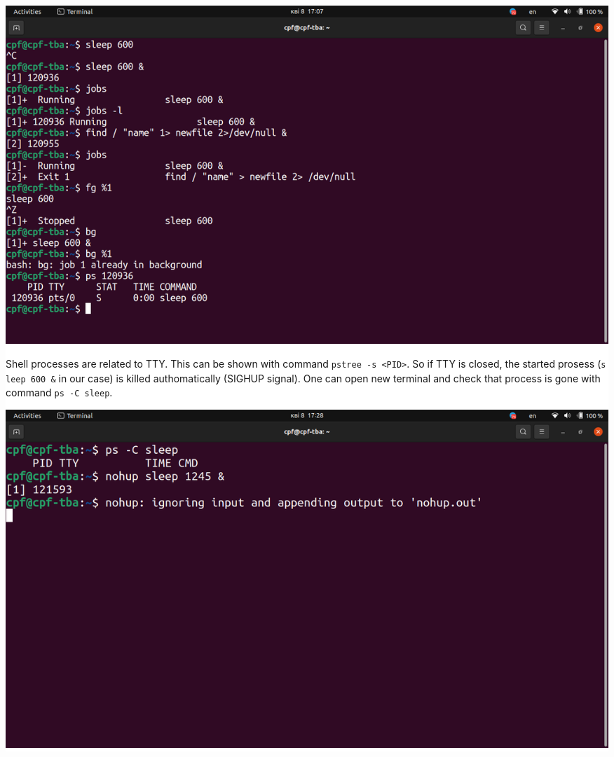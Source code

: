 ![jobs-fg-bg-sleep-commands](images/4.3-p1-17-jobs-fg-bg-sleep.png)

Shell processes are related to TTY. This can be shown with command `pstree -s <PID>`. So if TTY is closed, the started prosess (`sleep 600 &` in our case) is killed authomatically (SIGHUP signal). One can open new terminal and check that process is gone with command `ps -C sleep`.

![new terminal killed sleep process nohup](images/4.3-p1-17-new-terminal-killed-sleep-ps-nohup.png)
